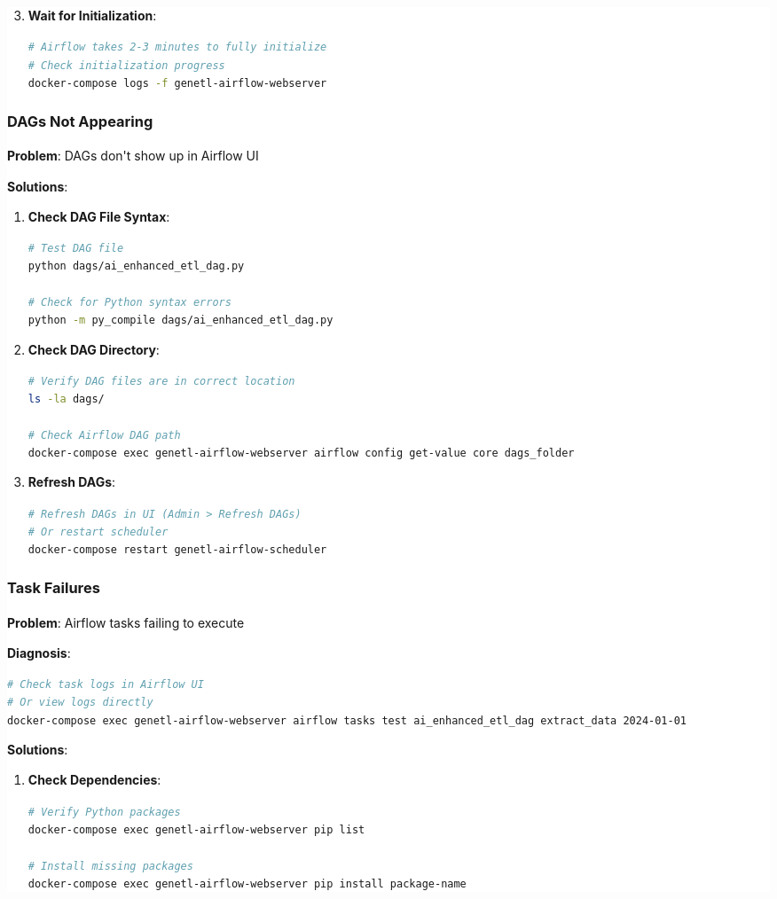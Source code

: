 3. **Wait for Initialization**:
   ```bash
   # Airflow takes 2-3 minutes to fully initialize
   # Check initialization progress
   docker-compose logs -f genetl-airflow-webserver
   ```

### DAGs Not Appearing

**Problem**: DAGs don't show up in Airflow UI

**Solutions**:

1. **Check DAG File Syntax**:
   ```bash
   # Test DAG file
   python dags/ai_enhanced_etl_dag.py
   
   # Check for Python syntax errors
   python -m py_compile dags/ai_enhanced_etl_dag.py
   ```

2. **Check DAG Directory**:
   ```bash
   # Verify DAG files are in correct location
   ls -la dags/
   
   # Check Airflow DAG path
   docker-compose exec genetl-airflow-webserver airflow config get-value core dags_folder
   ```

3. **Refresh DAGs**:
   ```bash
   # Refresh DAGs in UI (Admin > Refresh DAGs)
   # Or restart scheduler
   docker-compose restart genetl-airflow-scheduler
   ```

### Task Failures

**Problem**: Airflow tasks failing to execute

**Diagnosis**:
```bash
# Check task logs in Airflow UI
# Or view logs directly
docker-compose exec genetl-airflow-webserver airflow tasks test ai_enhanced_etl_dag extract_data 2024-01-01
```

**Solutions**:

1. **Check Dependencies**:
   ```bash
   # Verify Python packages
   docker-compose exec genetl-airflow-webserver pip list
   
   # Install missing packages
   docker-compose exec genetl-airflow-webserver pip install package-name
   ```
